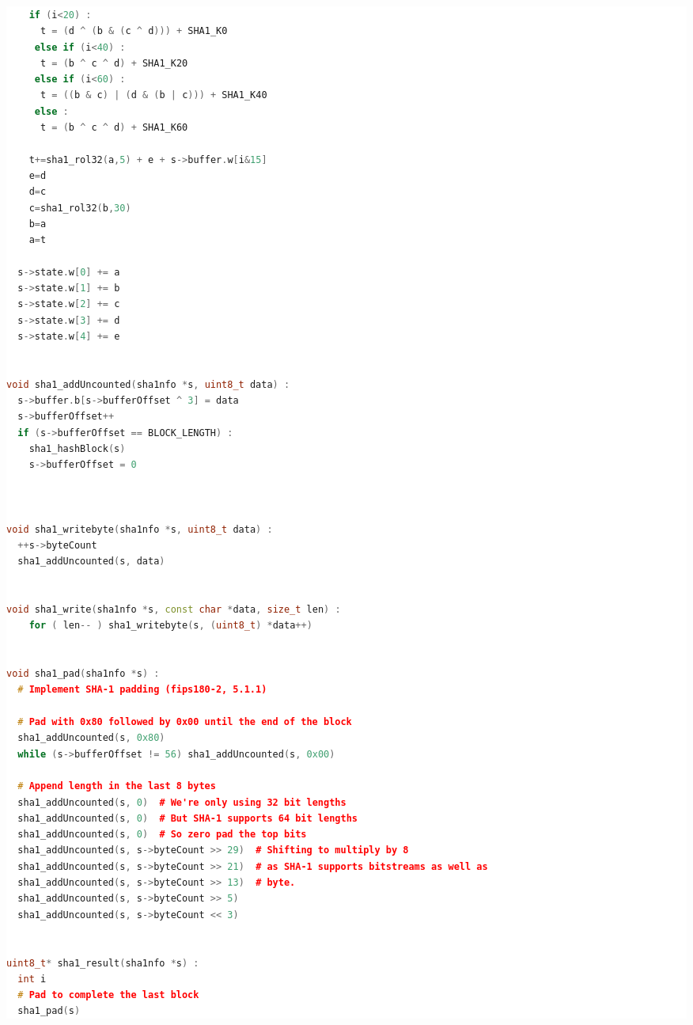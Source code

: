 ```CPP
    if (i<20) :
      t = (d ^ (b & (c ^ d))) + SHA1_K0 
     else if (i<40) :
      t = (b ^ c ^ d) + SHA1_K20 
     else if (i<60) :
      t = ((b & c) | (d & (b | c))) + SHA1_K40 
     else :
      t = (b ^ c ^ d) + SHA1_K60 
    
    t+=sha1_rol32(a,5) + e + s->buffer.w[i&15] 
    e=d 
    d=c 
    c=sha1_rol32(b,30) 
    b=a 
    a=t 
  
  s->state.w[0] += a 
  s->state.w[1] += b 
  s->state.w[2] += c 
  s->state.w[3] += d 
  s->state.w[4] += e 


void sha1_addUncounted(sha1nfo *s, uint8_t data) :
  s->buffer.b[s->bufferOffset ^ 3] = data 
  s->bufferOffset++ 
  if (s->bufferOffset == BLOCK_LENGTH) :
    sha1_hashBlock(s) 
    s->bufferOffset = 0 
  


void sha1_writebyte(sha1nfo *s, uint8_t data) :
  ++s->byteCount 
  sha1_addUncounted(s, data) 


void sha1_write(sha1nfo *s, const char *data, size_t len) :
    for ( len-- ) sha1_writebyte(s, (uint8_t) *data++) 


void sha1_pad(sha1nfo *s) :
  # Implement SHA-1 padding (fips180-2, 5.1.1)

  # Pad with 0x80 followed by 0x00 until the end of the block
  sha1_addUncounted(s, 0x80) 
  while (s->bufferOffset != 56) sha1_addUncounted(s, 0x00) 

  # Append length in the last 8 bytes
  sha1_addUncounted(s, 0)  # We're only using 32 bit lengths
  sha1_addUncounted(s, 0)  # But SHA-1 supports 64 bit lengths
  sha1_addUncounted(s, 0)  # So zero pad the top bits
  sha1_addUncounted(s, s->byteCount >> 29)  # Shifting to multiply by 8
  sha1_addUncounted(s, s->byteCount >> 21)  # as SHA-1 supports bitstreams as well as
  sha1_addUncounted(s, s->byteCount >> 13)  # byte.
  sha1_addUncounted(s, s->byteCount >> 5) 
  sha1_addUncounted(s, s->byteCount << 3) 


uint8_t* sha1_result(sha1nfo *s) :
  int i 
  # Pad to complete the last block
  sha1_pad(s) 
```